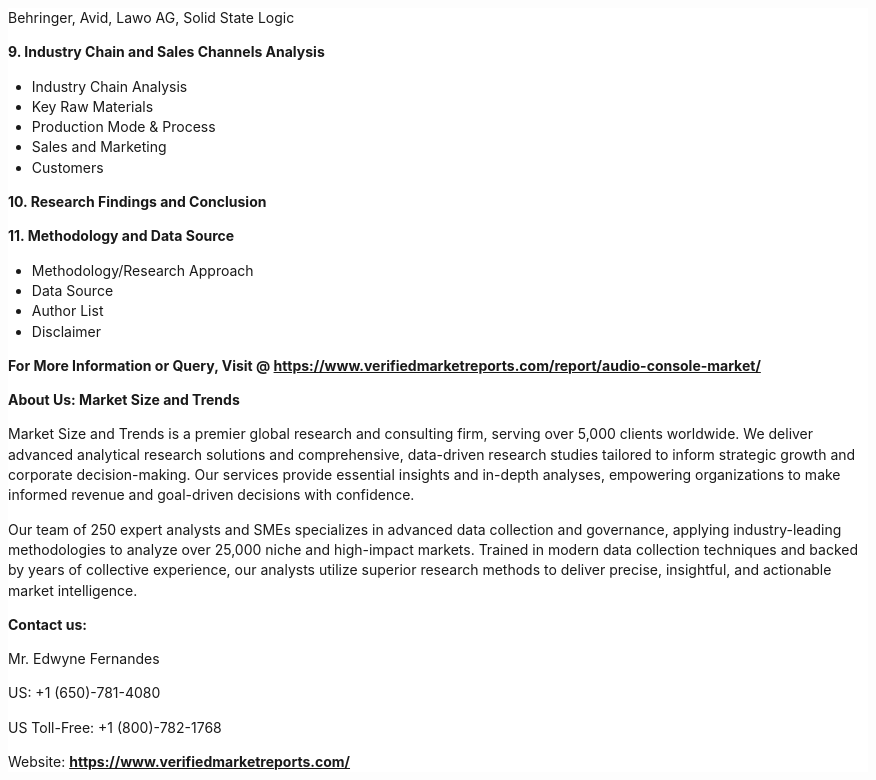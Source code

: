 Behringer, Avid, Lawo AG, Solid State Logic</strong></p><p><strong>9. Industry Chain and Sales Channels Analysis</strong></p><ul><li>Industry Chain Analysis</li><li>Key Raw Materials</li><li>Production Mode &amp; Process</li><li>Sales and Marketing</li><li>Customers</li></ul><p><strong>10. Research Findings and Conclusion</strong></p><p><strong>11. Methodology and Data Source</strong></p><ul><li>Methodology/Research Approach</li><li>Data Source</li><li>Author List</li><li>Disclaimer</li></ul></p><p><strong>For More Information or Query, Visit @ <a href="https://www.verifiedmarketreports.com/report/audio-console-market/">https://www.verifiedmarketreports.com/report/audio-console-market/</a></strong></p><p><strong>About Us: Market Size and Trends</strong></p><p>Market Size and Trends is a premier global research and consulting firm, serving over 5,000 clients worldwide. We deliver advanced analytical research solutions and comprehensive, data-driven research studies tailored to inform strategic growth and corporate decision-making. Our services provide essential insights and in-depth analyses, empowering organizations to make informed revenue and goal-driven decisions with confidence.</p><p>Our team of 250 expert analysts and SMEs specializes in advanced data collection and governance, applying industry-leading methodologies to analyze over 25,000 niche and high-impact markets. Trained in modern data collection techniques and backed by years of collective experience, our analysts utilize superior research methods to deliver precise, insightful, and actionable market intelligence.</p><p><strong>Contact us:</strong></p><p>Mr. Edwyne Fernandes</p><p>US: +1 (650)-781-4080</p><p>US Toll-Free: +1 (800)-782-1768</p><p>Website: <strong><a href="https://www.verifiedmarketreports.com/">https://www.verifiedmarketreports.com/</a></strong></p>
